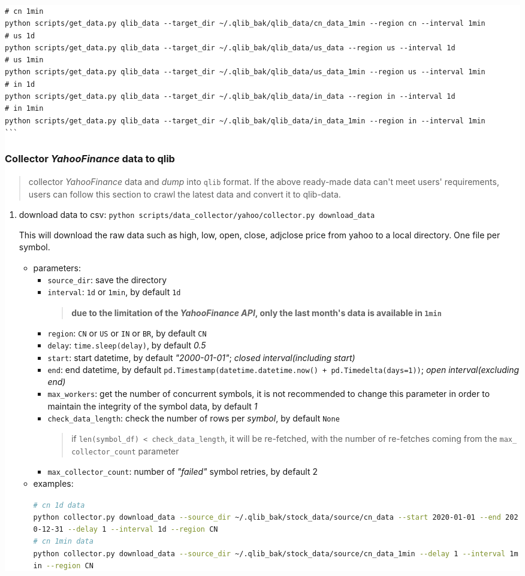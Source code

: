     # cn 1min
    python scripts/get_data.py qlib_data --target_dir ~/.qlib_bak/qlib_data/cn_data_1min --region cn --interval 1min
    # us 1d
    python scripts/get_data.py qlib_data --target_dir ~/.qlib_bak/qlib_data/us_data --region us --interval 1d
    # us 1min
    python scripts/get_data.py qlib_data --target_dir ~/.qlib_bak/qlib_data/us_data_1min --region us --interval 1min
    # in 1d
    python scripts/get_data.py qlib_data --target_dir ~/.qlib_bak/qlib_data/in_data --region in --interval 1d
    # in 1min
    python scripts/get_data.py qlib_data --target_dir ~/.qlib_bak/qlib_data/in_data_1min --region in --interval 1min
    ```

### Collector *YahooFinance* data to qlib
> collector *YahooFinance* data and *dump* into `qlib` format.
> If the above ready-made data can't meet users' requirements,  users can follow this section to crawl the latest data and convert it to qlib-data.
  1. download data to csv: `python scripts/data_collector/yahoo/collector.py download_data`
     
     This will download the raw data such as high, low, open, close, adjclose price from yahoo to a local directory. One file per symbol.

     - parameters:
          - `source_dir`: save the directory
          - `interval`: `1d` or `1min`, by default `1d`
            > **due to the limitation of the *YahooFinance API*, only the last month's data is available in `1min`**
          - `region`: `CN` or `US` or `IN` or `BR`, by default `CN`
          - `delay`: `time.sleep(delay)`, by default *0.5*
          - `start`: start datetime, by default *"2000-01-01"*; *closed interval(including start)*
          - `end`: end datetime, by default `pd.Timestamp(datetime.datetime.now() + pd.Timedelta(days=1))`; *open interval(excluding end)*
          - `max_workers`: get the number of concurrent symbols, it is not recommended to change this parameter in order to maintain the integrity of the symbol data, by default *1*
          - `check_data_length`: check the number of rows per *symbol*, by default `None`
            > if `len(symbol_df) < check_data_length`, it will be re-fetched, with the number of re-fetches coming from the `max_collector_count` parameter
          - `max_collector_count`: number of *"failed"* symbol retries, by default 2
     - examples:
          ```bash
          # cn 1d data
          python collector.py download_data --source_dir ~/.qlib_bak/stock_data/source/cn_data --start 2020-01-01 --end 2020-12-31 --delay 1 --interval 1d --region CN
          # cn 1min data
          python collector.py download_data --source_dir ~/.qlib_bak/stock_data/source/cn_data_1min --delay 1 --interval 1min --region CN
